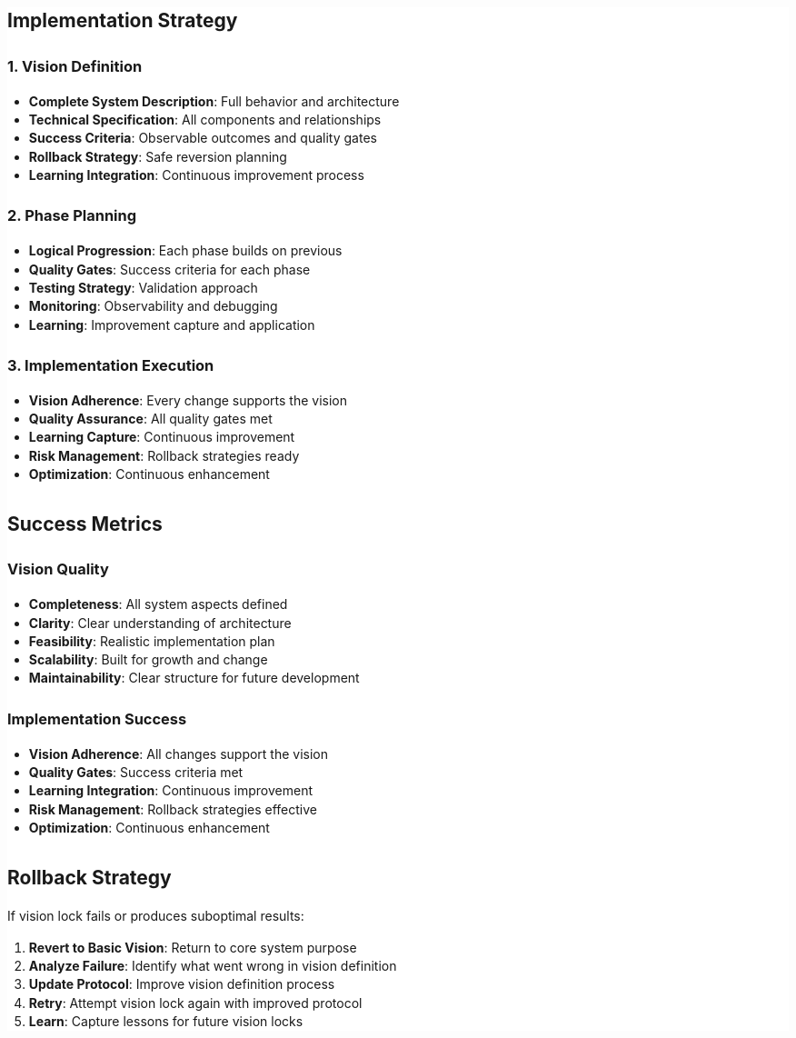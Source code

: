 ## Implementation Strategy

### 1. Vision Definition
- **Complete System Description**: Full behavior and architecture
- **Technical Specification**: All components and relationships
- **Success Criteria**: Observable outcomes and quality gates
- **Rollback Strategy**: Safe reversion planning
- **Learning Integration**: Continuous improvement process

### 2. Phase Planning
- **Logical Progression**: Each phase builds on previous
- **Quality Gates**: Success criteria for each phase
- **Testing Strategy**: Validation approach
- **Monitoring**: Observability and debugging
- **Learning**: Improvement capture and application

### 3. Implementation Execution
- **Vision Adherence**: Every change supports the vision
- **Quality Assurance**: All quality gates met
- **Learning Capture**: Continuous improvement
- **Risk Management**: Rollback strategies ready
- **Optimization**: Continuous enhancement

## Success Metrics

### Vision Quality
- **Completeness**: All system aspects defined
- **Clarity**: Clear understanding of architecture
- **Feasibility**: Realistic implementation plan
- **Scalability**: Built for growth and change
- **Maintainability**: Clear structure for future development

### Implementation Success
- **Vision Adherence**: All changes support the vision
- **Quality Gates**: Success criteria met
- **Learning Integration**: Continuous improvement
- **Risk Management**: Rollback strategies effective
- **Optimization**: Continuous enhancement

## Rollback Strategy

If vision lock fails or produces suboptimal results:
1. **Revert to Basic Vision**: Return to core system purpose
2. **Analyze Failure**: Identify what went wrong in vision definition
3. **Update Protocol**: Improve vision definition process
4. **Retry**: Attempt vision lock again with improved protocol
5. **Learn**: Capture lessons for future vision locks
